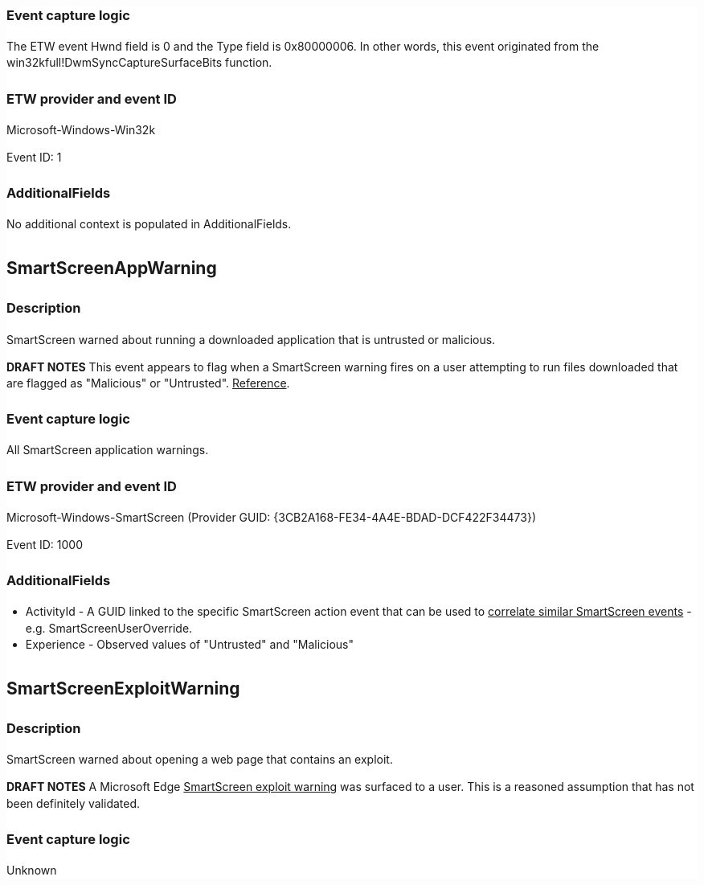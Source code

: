 ### Event capture logic
The ETW event Hwnd field is 0 and the Type field is 0x80000006. In other words, this event originated from the win32kfull!DwmSyncCaptureSurfaceBits function.

### ETW provider and event ID
Microsoft-Windows-Win32k

Event ID: 1

### AdditionalFields
No additional context is populated in AdditionalFields.


## SmartScreenAppWarning

### Description
SmartScreen warned about running a downloaded application that is untrusted or malicious.

**DRAFT NOTES** This event appears to flag when a SmartScreen warning fires on a user attempting to run files downloaded that are flagged as "Malicious" or "Untrusted". [Reference](https://docs.microsoft.com/en-us/windows/security/threat-protection/windows-defender-smartscreen/windows-defender-smartscreen-overview).

### Event capture logic
All SmartScreen application warnings.

### ETW provider and event ID
Microsoft-Windows-SmartScreen (Provider GUID: {3CB2A168-FE34-4A4E-BDAD-DCF422F34473})

Event ID: 1000

### AdditionalFields
* ActivityId - A GUID linked to the specific SmartScreen action event that can be used to [correlate similar SmartScreen events](https://github.com/Microsoft/WindowsDefenderATP-Hunting-Queries/blob/master/Protection%20events/SmartScreen%20app%20block%20ignored%20by%20user.txt) - e.g. SmartScreenUserOverride.
* Experience - Observed values of "Untrusted" and "Malicious"


## SmartScreenExploitWarning

### Description
SmartScreen warned about opening a web page that contains an exploit.

**DRAFT NOTES** A Microsoft Edge [SmartScreen exploit warning](https://blogs.windows.com/msedgedev/2015/12/16/smartscreen-drive-by-improvements/) was surfaced to a user. This is a reasoned assumption that has not been definitely validated.

### Event capture logic
Unknown
